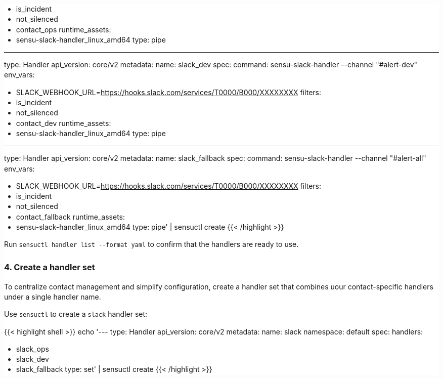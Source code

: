   - is_incident
  - not_silenced
  - contact_ops
  runtime_assets:
  - sensu-slack-handler_linux_amd64
  type: pipe
---
type: Handler
api_version: core/v2
metadata:
  name: slack_dev
spec:
  command: sensu-slack-handler --channel "#alert-dev"
  env_vars:
  - SLACK_WEBHOOK_URL=https://hooks.slack.com/services/T0000/B000/XXXXXXXX
  filters:
  - is_incident
  - not_silenced
  - contact_dev
  runtime_assets:
  - sensu-slack-handler_linux_amd64
  type: pipe
---
type: Handler
api_version: core/v2
metadata:
  name: slack_fallback
spec:
  command: sensu-slack-handler --channel "#alert-all"
  env_vars:
  - SLACK_WEBHOOK_URL=https://hooks.slack.com/services/T0000/B000/XXXXXXXX
  filters:
  - is_incident
  - not_silenced
  - contact_fallback
  runtime_assets:
  - sensu-slack-handler_linux_amd64
  type: pipe' | sensuctl create
{{< /highlight >}}

Run `sensuctl handler list --format yaml` to confirm that the handlers are ready to use.

### 4. Create a handler set

To centralize contact management and simplify configuration, create a handler set that combines uour contact-specific handlers under a single handler name.

Use `sensuctl` to create a `slack` handler set:

{{< highlight shell >}}
echo '---
type: Handler
api_version: core/v2
metadata:
  name: slack
  namespace: default
spec:
  handlers:
  - slack_ops
  - slack_dev
  - slack_fallback
  type: set' | sensuctl create
{{< /highlight >}}
